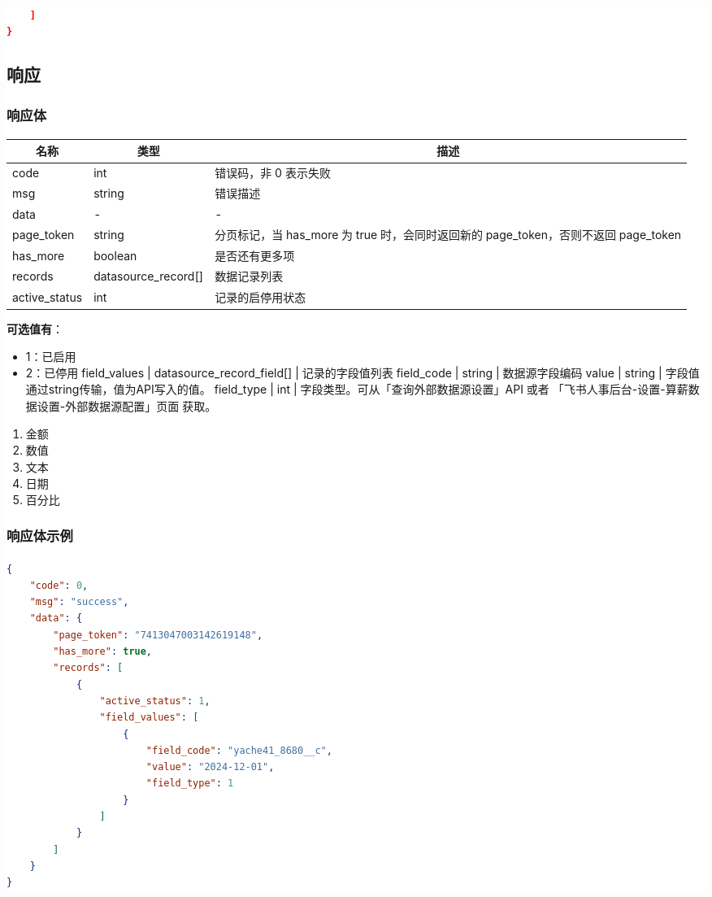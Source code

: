 ```json
    ]
}
```

## 响应

### 响应体

名称 | 类型 | 描述
--- | --- | ---
code | int | 错误码，非 0 表示失败
msg | string | 错误描述
data | \- | \-
page_token | string | 分页标记，当 has_more 为 true 时，会同时返回新的 page_token，否则不返回 page_token
has_more | boolean | 是否还有更多项
records | datasource_record\[\] | 数据记录列表
active_status | int | 记录的启停用状态  
**可选值有**：  
- 1：已启用  
- 2：已停用
field_values | datasource_record_field\[\] | 记录的字段值列表
field_code | string | 数据源字段编码
value | string | 字段值 通过string传输，值为API写入的值。
field_type | int | 字段类型。可从「查询外部数据源设置」API 或者 「飞书人事后台-设置-算薪数据设置-外部数据源配置」页面 获取。  
1. 金额  
2. 数值  
3. 文本  
4. 日期  
5. 百分比

### 响应体示例
```json
{
    "code": 0,
    "msg": "success",
    "data": {
        "page_token": "7413047003142619148",
        "has_more": true,
        "records": [
            {
                "active_status": 1,
                "field_values": [
                    {
                        "field_code": "yache41_8680__c",
                        "value": "2024-12-01",
                        "field_type": 1
                    }
                ]
            }
        ]
    }
}
```
